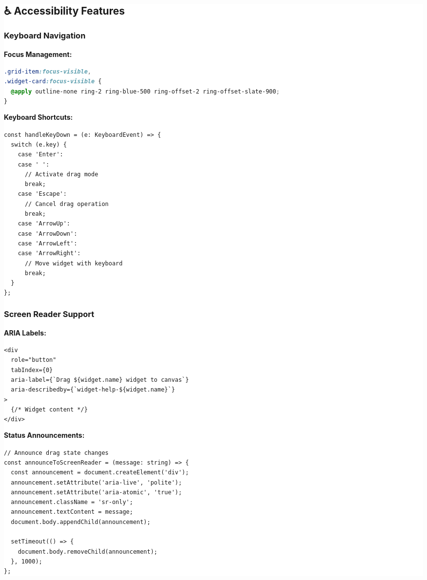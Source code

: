 ## ♿ Accessibility Features

### Keyboard Navigation

**Focus Management:**
```css
.grid-item:focus-visible,
.widget-card:focus-visible {
  @apply outline-none ring-2 ring-blue-500 ring-offset-2 ring-offset-slate-900;
}
```

**Keyboard Shortcuts:**
```tsx
const handleKeyDown = (e: KeyboardEvent) => {
  switch (e.key) {
    case 'Enter':
    case ' ':
      // Activate drag mode
      break;
    case 'Escape':
      // Cancel drag operation
      break;
    case 'ArrowUp':
    case 'ArrowDown':
    case 'ArrowLeft':
    case 'ArrowRight':
      // Move widget with keyboard
      break;
  }
};
```

### Screen Reader Support

**ARIA Labels:**
```tsx
<div
  role="button"
  tabIndex={0}
  aria-label={`Drag ${widget.name} widget to canvas`}
  aria-describedby={`widget-help-${widget.name}`}
>
  {/* Widget content */}
</div>
```

**Status Announcements:**
```tsx
// Announce drag state changes
const announceToScreenReader = (message: string) => {
  const announcement = document.createElement('div');
  announcement.setAttribute('aria-live', 'polite');
  announcement.setAttribute('aria-atomic', 'true');
  announcement.className = 'sr-only';
  announcement.textContent = message;
  document.body.appendChild(announcement);
  
  setTimeout(() => {
    document.body.removeChild(announcement);
  }, 1000);
};
```
